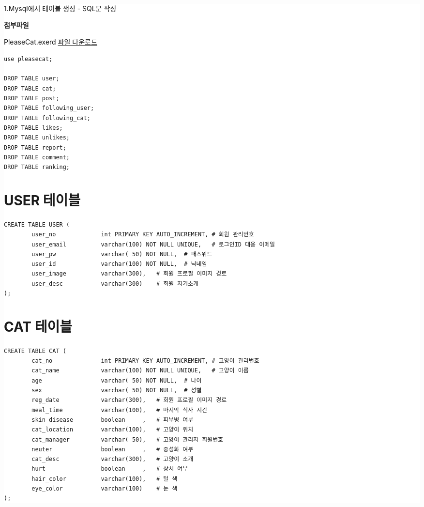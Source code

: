 1.Mysql에서 테이블 생성 -  SQL문 작성

**첨부파일**

PleaseCat.exerd  [파일 다운로드](http://blogattach.naver.net/1e8b02b1a5f3fa2609e48dbe89611b61c2926a82f2/20200122_91_blogfile/iceoven_1579661643305_nN43Qo_exerd/PleaseCat.exerd)

```mysql
use pleasecat;

DROP TABLE user;
DROP TABLE cat;
DROP TABLE post;
DROP TABLE following_user;
DROP TABLE following_cat;
DROP TABLE likes;
DROP TABLE unlikes;
DROP TABLE report;
DROP TABLE comment;
DROP TABLE ranking;
```



# USER 테이블

```mysql
CREATE TABLE USER (
		user_no				int	PRIMARY KEY AUTO_INCREMENT,	# 회원 관리번호
		user_email			varchar(100) NOT NULL UNIQUE,	# 로그인ID 대용 이메일
		user_pw				varchar( 50) NOT NULL,	# 패스워드
		user_id				varchar(100) NOT NULL,	# 닉네임
		user_image			varchar(300),	# 회원 프로필 이미지 경로
		user_desc			varchar(300)	# 회원 자기소개
);
```

# CAT 테이블
```mysql
CREATE TABLE CAT (
		cat_no				int	PRIMARY KEY AUTO_INCREMENT,	# 고양이 관리번호
		cat_name			varchar(100) NOT NULL UNIQUE,	# 고양이 이름
		age					varchar( 50) NOT NULL,	# 나이
		sex					varchar( 50) NOT NULL,	# 성별
		reg_date			varchar(300),	# 회원 프로필 이미지 경로
		meal_time			varchar(100),	# 마지막 식사 시간
        skin_disease		boolean		,	# 피부병 여부
        cat_location		varchar(100),	# 고양이 위치
        cat_manager			varchar( 50),	# 고양이 관리자 회원번호
        neuter				boolean		,	# 중성화 여부
        cat_desc			varchar(300),	# 고양이 소개
        hurt				boolean		,	# 상처 여부
        hair_color			varchar(100),	# 털 색
        eye_color			varchar(100)	# 눈 색
);
```
